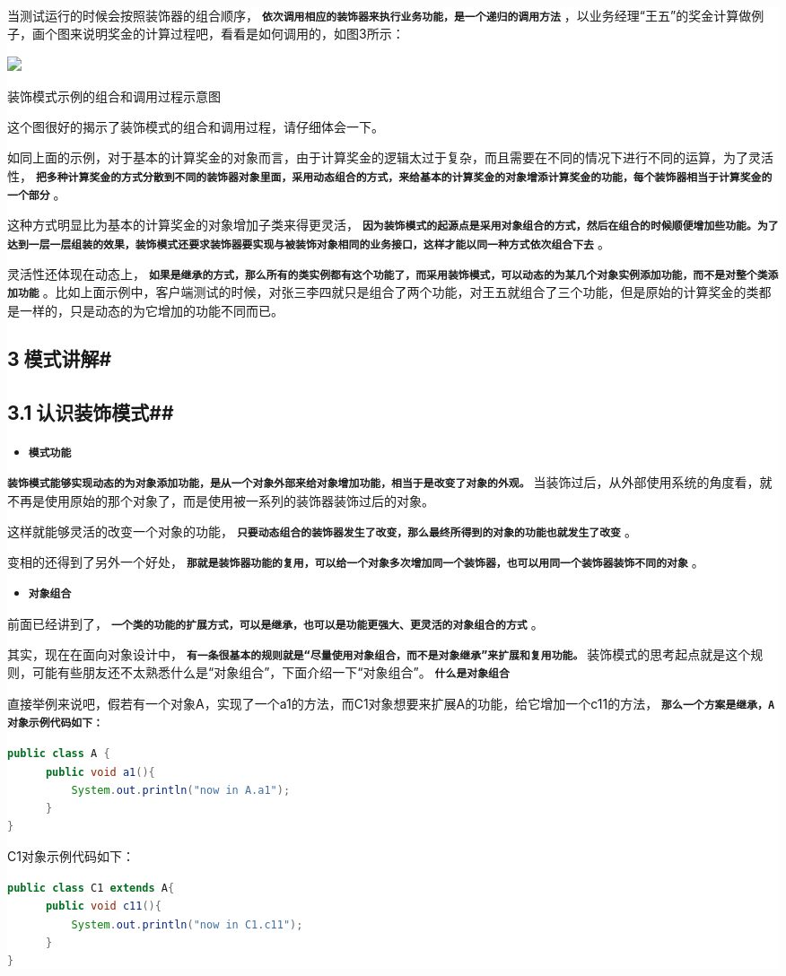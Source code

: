 当测试运行的时候会按照装饰器的组合顺序， **`依次调用相应的装饰器来执行业务功能，是一个递归的调用方法`** ，以业务经理“王五”的奖金计算做例子，画个图来说明奖金的计算过程吧，看看是如何调用的，如图3所示：


![][3]


装饰模式示例的组合和调用过程示意图


这个图很好的揭示了装饰模式的组合和调用过程，请仔细体会一下。

如同上面的示例，对于基本的计算奖金的对象而言，由于计算奖金的逻辑太过于复杂，而且需要在不同的情况下进行不同的运算，为了灵活性， **`把多种计算奖金的方式分散到不同的装饰器对象里面，采用动态组合的方式，来给基本的计算奖金的对象增添计算奖金的功能，每个装饰器相当于计算奖金的一个部分`** 。

这种方式明显比为基本的计算奖金的对象增加子类来得更灵活， **`因为装饰模式的起源点是采用对象组合的方式，然后在组合的时候顺便增加些功能。为了达到一层一层组装的效果，装饰模式还要求装饰器要实现与被装饰对象相同的业务接口，这样才能以同一种方式依次组合下去`** 。

灵活性还体现在动态上， **`如果是继承的方式，那么所有的类实例都有这个功能了，而采用装饰模式，可以动态的为某几个对象实例添加功能，而不是对整个类添加功能`** 。比如上面示例中，客户端测试的时候，对张三李四就只是组合了两个功能，对王五就组合了三个功能，但是原始的计算奖金的类都是一样的，只是动态的为它增加的功能不同而已。
## 3 模式讲解#
## 3.1 认识装饰模式##

* **`模式功能`** 

 **`装饰模式能够实现动态的为对象添加功能，是从一个对象外部来给对象增加功能，相当于是改变了对象的外观。`** 当装饰过后，从外部使用系统的角度看，就不再是使用原始的那个对象了，而是使用被一系列的装饰器装饰过后的对象。

这样就能够灵活的改变一个对象的功能， **`只要动态组合的装饰器发生了改变，那么最终所得到的对象的功能也就发生了改变`** 。

变相的还得到了另外一个好处， **`那就是装饰器功能的复用，可以给一个对象多次增加同一个装饰器，也可以用同一个装饰器装饰不同的对象`** 。

* **`对象组合`** 


前面已经讲到了， **`一个类的功能的扩展方式，可以是继承，也可以是功能更强大、更灵活的对象组合的方式`** 。

其实，现在在面向对象设计中， **`有一条很基本的规则就是“尽量使用对象组合，而不是对象继承”来扩展和复用功能。`** 装饰模式的思考起点就是这个规则，可能有些朋友还不太熟悉什么是“对象组合”，下面介绍一下“对象组合”。
 **`什么是对象组合`** 

直接举例来说吧，假若有一个对象A，实现了一个a1的方法，而C1对象想要来扩展A的功能，给它增加一个c11的方法， **`那么一个方案是继承，A对象示例代码如下：`** 

```java
public class A {
      public void a1(){
          System.out.println("now in A.a1");
      }
}

```

C1对象示例代码如下：

```java
public class C1 extends A{
      public void c11(){
          System.out.println("now in C1.c11");
      }
}

```


[0]: ./img/2062729-bd929a55e8ee77ba.png
[1]: ./img/2062729-bc3b4bbb5d6b40c1.png
[2]: ./img/2062729-549f2f86efe212e6.png
[3]: ./img/2062729-225c407c90381a0e.png
[4]: ./img/2062729-95f3ff77f566f0da.png
[5]: ./img/2062729-6a4069d5827a1e7c.png
[6]: ./img/2062729-2d95480d4219d9d1.png
[7]: ./img/2062729-5165c3566a203b5c.png
[8]: ./img/2062729-f201e8ec1b3d1f88.png
[9]: ./img/2062729-950168622ddfffe8.png
[10]: ./img/2062729-a9f678972f7058db.png